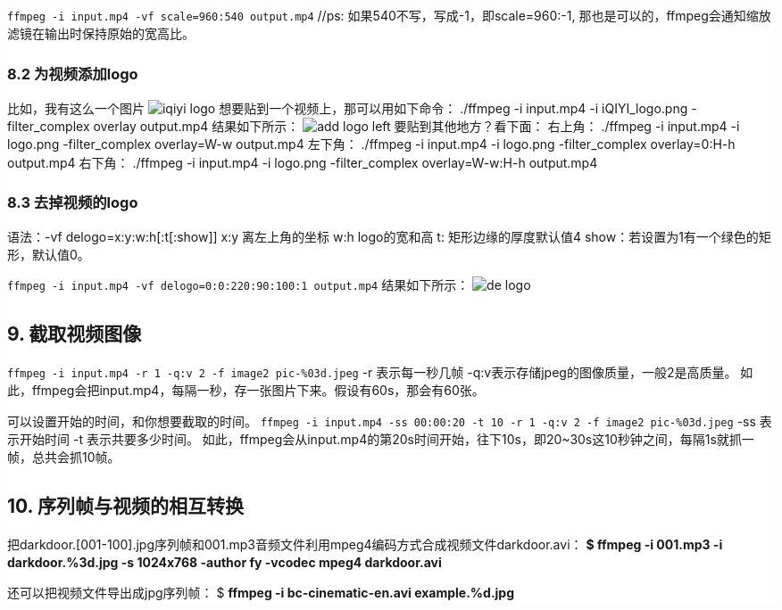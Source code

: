 `ffmpeg -i input.mp4 -vf scale=960:540 output.mp4`
//ps: 如果540不写，写成-1，即scale=960:-1, 那也是可以的，ffmpeg会通知缩放滤镜在输出时保持原始的宽高比。

### 8.2 为视频添加logo

比如，我有这么一个图片
![iqiyi logo](http://img.blog.csdn.net/20160512155254687)
想要贴到一个视频上，那可以用如下命令：
./ffmpeg -i input.mp4 -i iQIYI_logo.png -filter_complex overlay output.mp4
结果如下所示：
![add logo left](http://img.blog.csdn.net/20160512155411797)
要贴到其他地方？看下面：
右上角：
./ffmpeg -i input.mp4 -i logo.png -filter_complex overlay=W-w output.mp4
左下角：
./ffmpeg -i input.mp4 -i logo.png -filter_complex overlay=0:H-h output.mp4
右下角：
./ffmpeg -i input.mp4 -i logo.png -filter_complex overlay=W-w:H-h output.mp4

### 8.3 去掉视频的logo

语法：-vf delogo=x:y:w:h[:t[:show]]
x:y 离左上角的坐标
w:h logo的宽和高
t: 矩形边缘的厚度默认值4
show：若设置为1有一个绿色的矩形，默认值0。

`ffmpeg -i input.mp4 -vf delogo=0:0:220:90:100:1 output.mp4`
结果如下所示：
![de logo](http://img.blog.csdn.net/20160512155451204)

## 9. 截取视频图像

`ffmpeg -i input.mp4 -r 1 -q:v 2 -f image2 pic-%03d.jpeg`
-r 表示每一秒几帧
-q:v表示存储jpeg的图像质量，一般2是高质量。
如此，ffmpeg会把input.mp4，每隔一秒，存一张图片下来。假设有60s，那会有60张。

可以设置开始的时间，和你想要截取的时间。
`ffmpeg -i input.mp4 -ss 00:00:20 -t 10 -r 1 -q:v 2 -f image2 pic-%03d.jpeg`
-ss 表示开始时间
-t 表示共要多少时间。
如此，ffmpeg会从input.mp4的第20s时间开始，往下10s，即20~30s这10秒钟之间，每隔1s就抓一帧，总共会抓10帧。

## 10. 序列帧与视频的相互转换

把darkdoor.[001-100].jpg序列帧和001.mp3音频文件利用mpeg4编码方式合成视频文件darkdoor.avi：
**$ ffmpeg -i 001.mp3 -i darkdoor.%3d.jpg -s 1024x768 -author fy -vcodec mpeg4 darkdoor.avi**

还可以把视频文件导出成jpg序列帧：
$ **ffmpeg -i bc-cinematic-en.avi example.%d.jpg**
